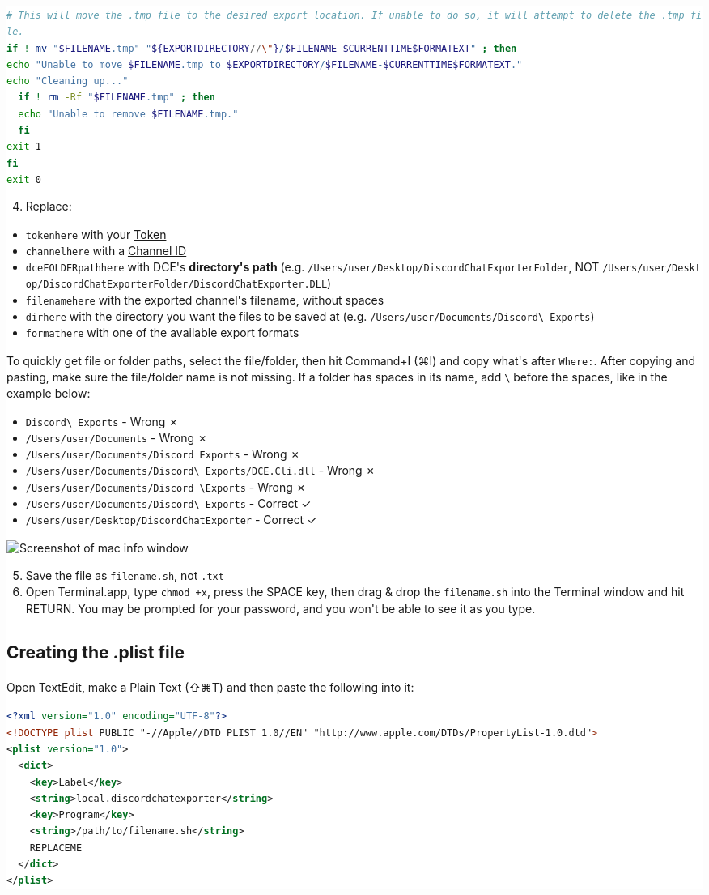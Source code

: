 ```bash
# This will move the .tmp file to the desired export location. If unable to do so, it will attempt to delete the .tmp file.
if ! mv "$FILENAME.tmp" "${EXPORTDIRECTORY//\"}/$FILENAME-$CURRENTTIME$FORMATEXT" ; then
echo "Unable to move $FILENAME.tmp to $EXPORTDIRECTORY/$FILENAME-$CURRENTTIME$FORMATEXT."
echo "Cleaning up..."
  if ! rm -Rf "$FILENAME.tmp" ; then
  echo "Unable to remove $FILENAME.tmp."
  fi
exit 1
fi
exit 0
```

4. Replace:

- `tokenhere` with your [Token](https://github.com/nulldg/DiscordChatExporterPlus/blob/master/.docs/Token-and-IDs.md)
- `channelhere` with a [Channel ID](https://github.com/nulldg/DiscordChatExporterPlus/blob/master/.docs/Token-and-IDs.md)
- `dceFOLDERpathhere` with DCE's **directory's path** (e.g. `/Users/user/Desktop/DiscordChatExporterFolder`, NOT `/Users/user/Desktop/DiscordChatExporterFolder/DiscordChatExporter.DLL`)
- `filenamehere` with the exported channel's filename, without spaces
- `dirhere` with the directory you want the files to be saved at (e.g. `/Users/user/Documents/Discord\ Exports`)
- `formathere` with one of the available export formats

To quickly get file or folder paths, select the file/folder, then hit Command+I (⌘I) and copy what's after `Where:`.
After copying and pasting, make sure the file/folder name is not missing. If a folder has spaces in its name, add `\` before the spaces, like in the example below:

- `Discord\ Exports` - Wrong ✗
- `/Users/user/Documents` - Wrong ✗
- `/Users/user/Documents/Discord Exports` - Wrong ✗
- `/Users/user/Documents/Discord\ Exports/DCE.Cli.dll` - Wrong ✗
- `/Users/user/Documents/Discord \Exports` - Wrong ✗
- `/Users/user/Documents/Discord\ Exports` - Correct ✓
- `/Users/user/Desktop/DiscordChatExporter` - Correct ✓

![Screenshot of mac info window](https://i.imgur.com/29u6Nyx.png)

5. Save the file as `filename.sh`, not `.txt`
6. Open Terminal.app, type `chmod +x`, press the SPACE key, then drag & drop the `filename.sh` into the Terminal window and hit RETURN. You may be prompted for your password, and you won't be able to see it as you type.

## Creating the .plist file

Open TextEdit, make a Plain Text (⇧⌘T) and then paste the following into it:

```xml
<?xml version="1.0" encoding="UTF-8"?>
<!DOCTYPE plist PUBLIC "-//Apple//DTD PLIST 1.0//EN" "http://www.apple.com/DTDs/PropertyList-1.0.dtd">
<plist version="1.0">
  <dict>
    <key>Label</key>
    <string>local.discordchatexporter</string>
    <key>Program</key>
    <string>/path/to/filename.sh</string>
    REPLACEME
  </dict>
</plist>
```
